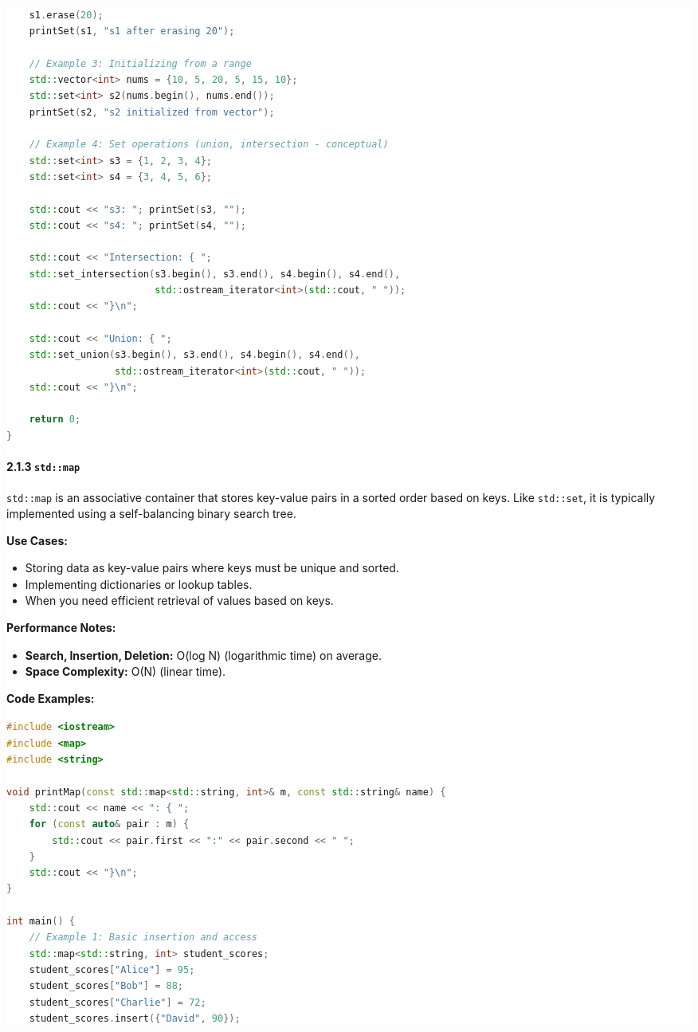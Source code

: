 ```cpp
    s1.erase(20);
    printSet(s1, "s1 after erasing 20");

    // Example 3: Initializing from a range
    std::vector<int> nums = {10, 5, 20, 5, 15, 10};
    std::set<int> s2(nums.begin(), nums.end());
    printSet(s2, "s2 initialized from vector");

    // Example 4: Set operations (union, intersection - conceptual)
    std::set<int> s3 = {1, 2, 3, 4};
    std::set<int> s4 = {3, 4, 5, 6};
    
    std::cout << "s3: "; printSet(s3, "");
    std::cout << "s4: "; printSet(s4, "");

    std::cout << "Intersection: { ";
    std::set_intersection(s3.begin(), s3.end(), s4.begin(), s4.end(),
                          std::ostream_iterator<int>(std::cout, " "));
    std::cout << "}\n";

    std::cout << "Union: { ";
    std::set_union(s3.begin(), s3.end(), s4.begin(), s4.end(),
                   std::ostream_iterator<int>(std::cout, " "));
    std::cout << "}\n";

    return 0;
}
```

#### 2.1.3 `std::map`

`std::map` is an associative container that stores key-value pairs in a sorted order based on keys. Like `std::set`, it is typically implemented using a self-balancing binary search tree.

**Use Cases:**
- Storing data as key-value pairs where keys must be unique and sorted.
- Implementing dictionaries or lookup tables.
- When you need efficient retrieval of values based on keys.

**Performance Notes:**
- **Search, Insertion, Deletion:** O(log N) (logarithmic time) on average.
- **Space Complexity:** O(N) (linear time).

**Code Examples:**

```cpp
#include <iostream>
#include <map>
#include <string>

void printMap(const std::map<std::string, int>& m, const std::string& name) {
    std::cout << name << ": { ";
    for (const auto& pair : m) {
        std::cout << pair.first << ":" << pair.second << " ";
    }
    std::cout << "}\n";
}

int main() {
    // Example 1: Basic insertion and access
    std::map<std::string, int> student_scores;
    student_scores["Alice"] = 95;
    student_scores["Bob"] = 88;
    student_scores["Charlie"] = 72;
    student_scores.insert({"David", 90});
```